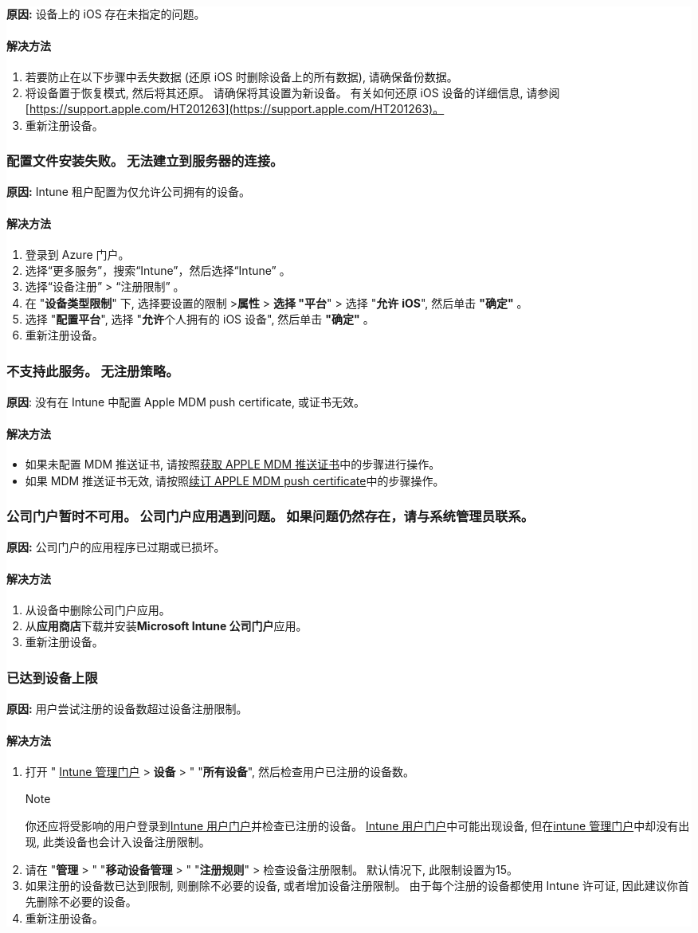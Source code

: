 **原因:** 设备上的 iOS 存在未指定的问题。

#### <a name="resolution"></a>解决方法
1. 若要防止在以下步骤中丢失数据 (还原 iOS 时删除设备上的所有数据), 请确保备份数据。
2. 将设备置于恢复模式, 然后将其还原。 请确保将其设置为新设备。 有关如何还原 iOS 设备的详细信息, 请参阅[https://support.apple.com/HT201263](https://support.apple.com/HT201263)。
3. 重新注册设备。

### <a name="profile-installation-failed-connection-to-the-server-could-not-be-established"></a>配置文件安装失败。 无法建立到服务器的连接。

**原因:** Intune 租户配置为仅允许公司拥有的设备。 

#### <a name="resolution"></a>解决方法
1. 登录到 Azure 门户。
2. 选择“更多服务”，搜索“Intune”，然后选择“Intune”   。
3. 选择“设备注册” > “注册限制”   。
4. 在 "**设备类型限制**" 下, 选择要设置的限制 >**属性** > **选择 "平台**" > 选择 "**允许** **iOS**", 然后单击 **"确定"** 。
5. 选择 "**配置平台**", 选择 "**允许**个人拥有的 iOS 设备", 然后单击 **"确定"** 。
6. 重新注册设备。

### <a name="this-service-is-not-supported-no-enrollment-policy"></a>不支持此服务。 无注册策略。

**原因**: 没有在 Intune 中配置 Apple MDM push certificate, 或证书无效。 

#### <a name="resolution"></a>解决方法

- 如果未配置 MDM 推送证书, 请按照[获取 APPLE MDM 推送证书](apple-mdm-push-certificate-get.md#steps-to-get-your-certificate)中的步骤进行操作。
- 如果 MDM 推送证书无效, 请按照[续订 APPLE MDM push certificate](apple-mdm-push-certificate-get.md#renew-apple-mdm-push-certificate)中的步骤操作。

### <a name="company-portal-temporarily-unavailable-the-company-portal-app-encountered-a-problem-if-the-problem-persists-contact-your-system-administrator"></a>公司门户暂时不可用。 公司门户应用遇到问题。 如果问题仍然存在，请与系统管理员联系。

**原因:** 公司门户的应用程序已过期或已损坏。

#### <a name="resolution"></a>解决方法
1. 从设备中删除公司门户应用。
2. 从**应用商店**下载并安装**Microsoft Intune 公司门户**应用。
3. 重新注册设备。

### <a name="device-cap-reached"></a>已达到设备上限

**原因:** 用户尝试注册的设备数超过设备注册限制。

#### <a name="resolution"></a>解决方法
1. 打开 " [Intune 管理门户](https://portal.azure.com/?Microsoft_Intune=1&Microsoft_Intune_DeviceSettings=true&Microsoft_Intune_Enrollment=true&Microsoft_Intune_Apps=true&Microsoft_Intune_Devices=true#blade/Microsoft_Intune_DeviceSettings/ExtensionLandingBlade/overview) > **设备** > " "**所有设备**", 然后检查用户已注册的设备数。
    > [!NOTE]
    > 你还应将受影响的用户登录到[Intune 用户门户](https://portal.manage.microsoft.com/)并检查已注册的设备。 [Intune 用户门户](https://portal.manage.microsoft.com/)中可能出现设备, 但在[intune 管理门户](https://portal.azure.com/?Microsoft_Intune=1&Microsoft_Intune_DeviceSettings=true&Microsoft_Intune_Enrollment=true&Microsoft_Intune_Apps=true&Microsoft_Intune_Devices=true#blade/Microsoft_Intune_DeviceSettings/ExtensionLandingBlade/overview)中却没有出现, 此类设备也会计入设备注册限制。
2. 请在 "**管理** > " "**移动设备管理** > " "**注册规则**" > 检查设备注册限制。 默认情况下, 此限制设置为15。 
3. 如果注册的设备数已达到限制, 则删除不必要的设备, 或者增加设备注册限制。 由于每个注册的设备都使用 Intune 许可证, 因此建议你首先删除不必要的设备。
4. 重新注册设备。
